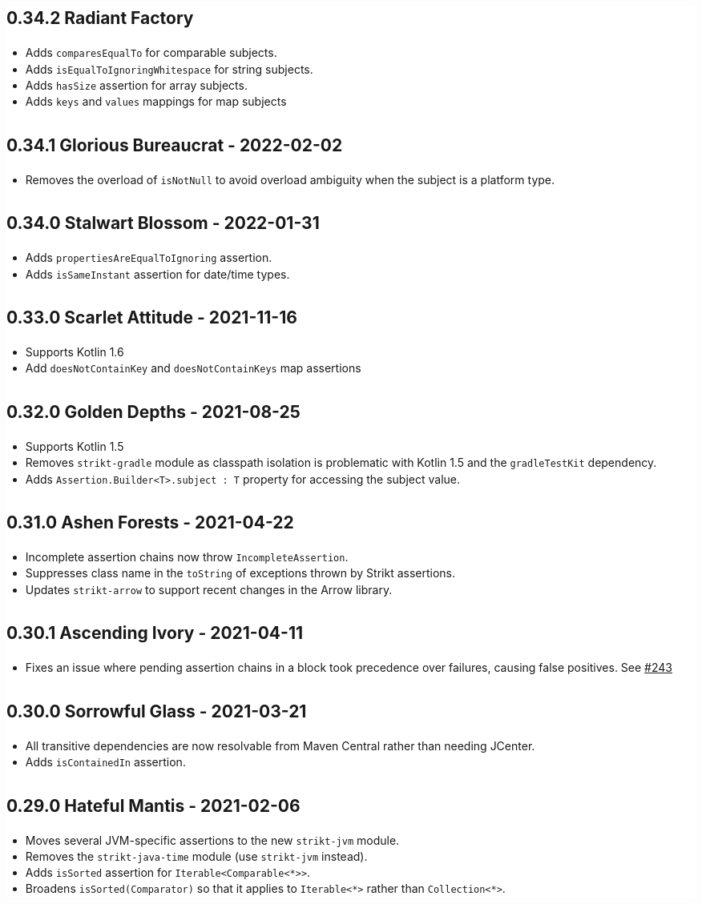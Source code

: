 ## 0.34.2 Radiant Factory

- Adds `comparesEqualTo` for comparable subjects.
- Adds `isEqualToIgnoringWhitespace` for string subjects.
- Adds `hasSize` assertion for array subjects.
- Adds `keys` and `values` mappings for map subjects

## 0.34.1 Glorious Bureaucrat - 2022-02-02

- Removes the overload of `isNotNull` to avoid overload ambiguity when the subject is a platform type.

## 0.34.0 Stalwart Blossom - 2022-01-31

- Adds `propertiesAreEqualToIgnoring` assertion.
- Adds `isSameInstant` assertion for date/time types.

## 0.33.0 Scarlet Attitude - 2021-11-16

- Supports Kotlin 1.6
- Add `doesNotContainKey` and `doesNotContainKeys` map assertions

## 0.32.0 Golden Depths - 2021-08-25

- Supports Kotlin 1.5
- Removes `strikt-gradle` module as classpath isolation is problematic with Kotlin 1.5 and the `gradleTestKit` dependency.
- Adds `Assertion.Builder<T>.subject : T` property for accessing the subject value.

## 0.31.0 Ashen Forests - 2021-04-22

- Incomplete assertion chains now throw `IncompleteAssertion`.
- Suppresses class name in the `toString` of exceptions thrown by Strikt assertions.
- Updates `strikt-arrow` to support recent changes in the Arrow library.

## 0.30.1 Ascending Ivory - 2021-04-11

- Fixes an issue where pending assertion chains in a block took precedence over failures, causing false positives. See [#243](https://github.com/robfletcher/strikt/issues/243)

## 0.30.0 Sorrowful Glass - 2021-03-21

- All transitive dependencies are now resolvable from Maven Central rather than needing JCenter.
- Adds `isContainedIn` assertion.

## 0.29.0 Hateful Mantis - 2021-02-06

- Moves several JVM-specific assertions to the new `strikt-jvm` module.
- Removes the `strikt-java-time` module (use `strikt-jvm` instead).
- Adds `isSorted` assertion for `Iterable<Comparable<*>>`.
- Broadens `isSorted(Comparator)` so that it applies to `Iterable<*>` rather than `Collection<*>`.
